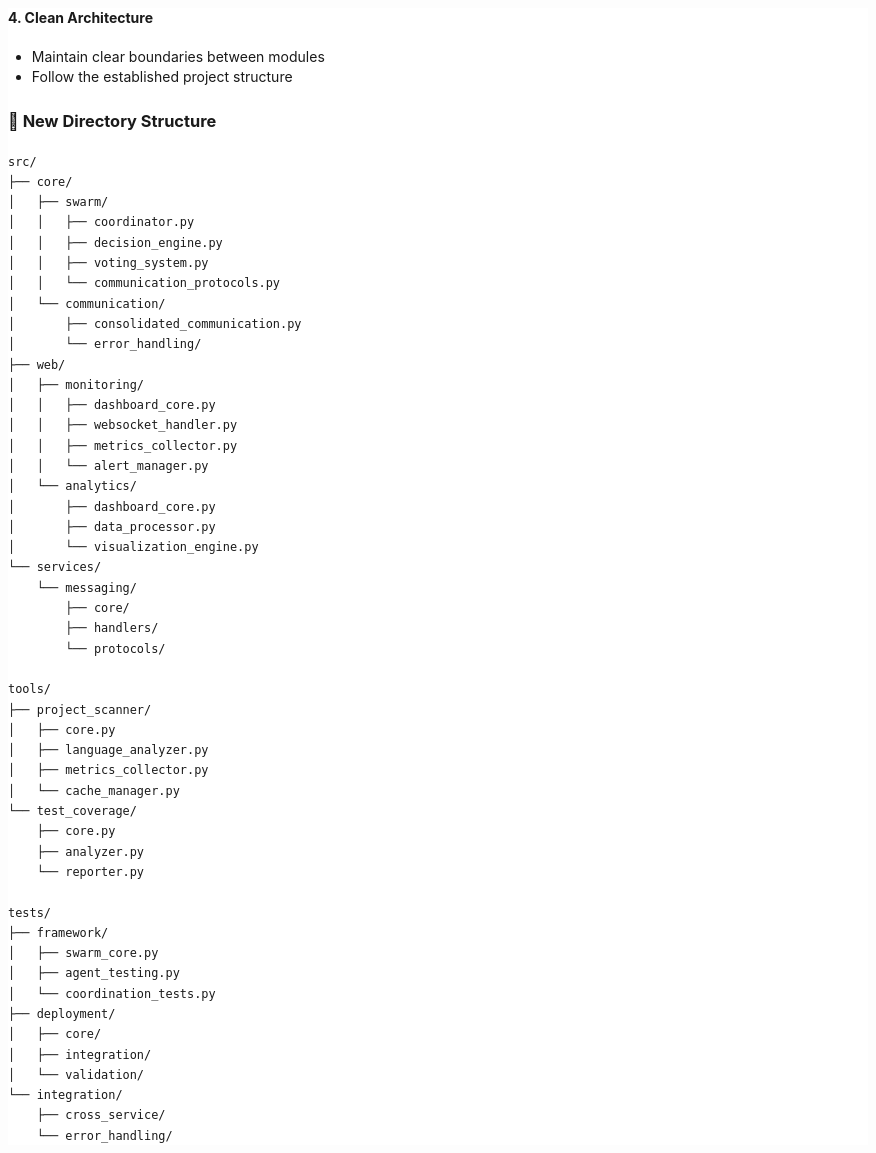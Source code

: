 #### **4. Clean Architecture**
- Maintain clear boundaries between modules
- Follow the established project structure

### 📁 **New Directory Structure**

```
src/
├── core/
│   ├── swarm/
│   │   ├── coordinator.py
│   │   ├── decision_engine.py
│   │   ├── voting_system.py
│   │   └── communication_protocols.py
│   └── communication/
│       ├── consolidated_communication.py
│       └── error_handling/
├── web/
│   ├── monitoring/
│   │   ├── dashboard_core.py
│   │   ├── websocket_handler.py
│   │   ├── metrics_collector.py
│   │   └── alert_manager.py
│   └── analytics/
│       ├── dashboard_core.py
│       ├── data_processor.py
│       └── visualization_engine.py
└── services/
    └── messaging/
        ├── core/
        ├── handlers/
        └── protocols/

tools/
├── project_scanner/
│   ├── core.py
│   ├── language_analyzer.py
│   ├── metrics_collector.py
│   └── cache_manager.py
└── test_coverage/
    ├── core.py
    ├── analyzer.py
    └── reporter.py

tests/
├── framework/
│   ├── swarm_core.py
│   ├── agent_testing.py
│   └── coordination_tests.py
├── deployment/
│   ├── core/
│   ├── integration/
│   └── validation/
└── integration/
    ├── cross_service/
    └── error_handling/
```

